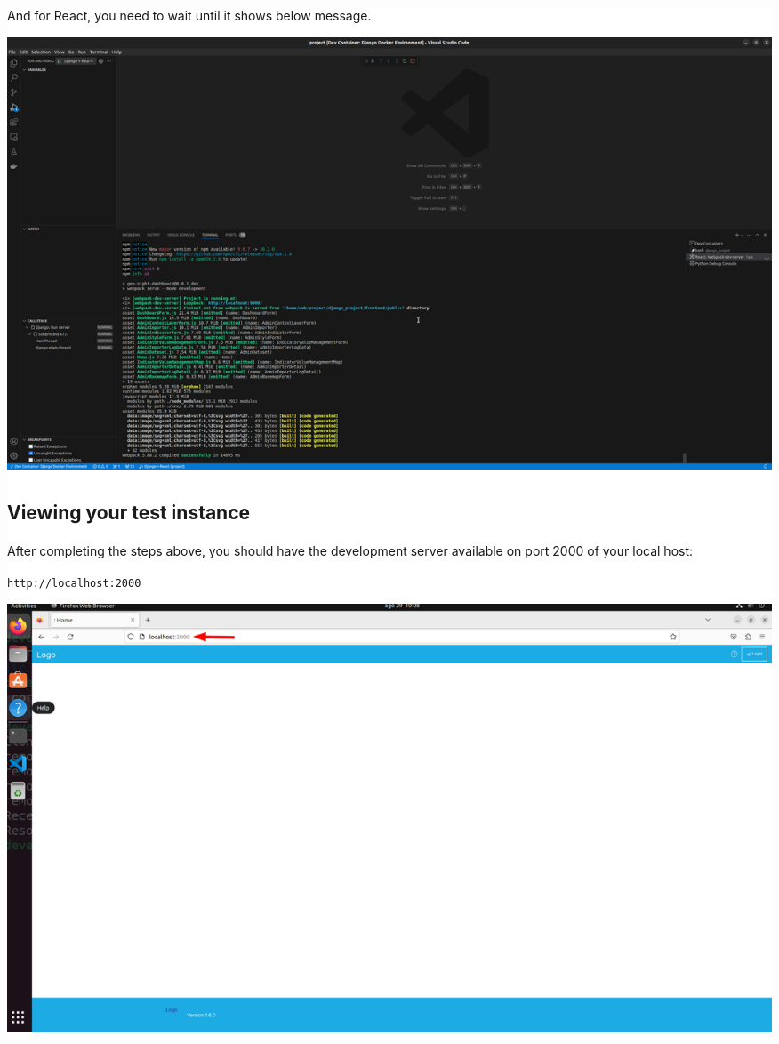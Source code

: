And for React, you need to wait until it shows below message.

![image.png](img/building-8.png)


## Viewing your test instance

After completing the steps above, you should have the development server available on port 2000 of your local host:

```
http://localhost:2000
```

![image.png](img/building-5.png)
